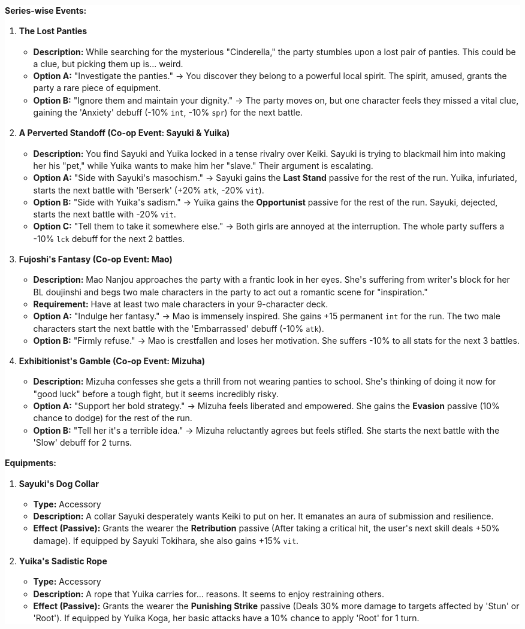 **Series-wise Events:**

1.  **The Lost Panties**
    *   **Description:** While searching for the mysterious "Cinderella," the party stumbles upon a lost pair of panties. This could be a clue, but picking them up is... weird.
    *   **Option A:** "Investigate the panties." -> You discover they belong to a powerful local spirit. The spirit, amused, grants the party a rare piece of equipment.
    *   **Option B:** "Ignore them and maintain your dignity." -> The party moves on, but one character feels they missed a vital clue, gaining the 'Anxiety' debuff (-10% `int`, -10% `spr`) for the next battle.

2.  **A Perverted Standoff (Co-op Event: Sayuki & Yuika)**
    *   **Description:** You find Sayuki and Yuika locked in a tense rivalry over Keiki. Sayuki is trying to blackmail him into making her his "pet," while Yuika wants to make him her "slave." Their argument is escalating.
    *   **Option A:** "Side with Sayuki's masochism." -> Sayuki gains the **Last Stand** passive for the rest of the run. Yuika, infuriated, starts the next battle with 'Berserk' (+20% `atk`, -20% `vit`).
    *   **Option B:** "Side with Yuika's sadism." -> Yuika gains the **Opportunist** passive for the rest of the run. Sayuki, dejected, starts the next battle with -20% `vit`.
    *   **Option C:** "Tell them to take it somewhere else." -> Both girls are annoyed at the interruption. The whole party suffers a -10% `lck` debuff for the next 2 battles.

3.  **Fujoshi's Fantasy (Co-op Event: Mao)**
    *   **Description:** Mao Nanjou approaches the party with a frantic look in her eyes. She's suffering from writer's block for her BL doujinshi and begs two male characters in the party to act out a romantic scene for "inspiration."
    *   **Requirement:** Have at least two male characters in your 9-character deck.
    *   **Option A:** "Indulge her fantasy." -> Mao is immensely inspired. She gains +15 permanent `int` for the run. The two male characters start the next battle with the 'Embarrassed' debuff (-10% `atk`).
    *   **Option B:** "Firmly refuse." -> Mao is crestfallen and loses her motivation. She suffers -10% to all stats for the next 3 battles.

4.  **Exhibitionist's Gamble (Co-op Event: Mizuha)**
    *   **Description:** Mizuha confesses she gets a thrill from not wearing panties to school. She's thinking of doing it now for "good luck" before a tough fight, but it seems incredibly risky.
    *   **Option A:** "Support her bold strategy." -> Mizuha feels liberated and empowered. She gains the **Evasion** passive (10% chance to dodge) for the rest of the run.
    *   **Option B:** "Tell her it's a terrible idea." -> Mizuha reluctantly agrees but feels stifled. She starts the next battle with the 'Slow' debuff for 2 turns.

**Equipments:**

1.  **Sayuki's Dog Collar**
    *   **Type:** Accessory
    *   **Description:** A collar Sayuki desperately wants Keiki to put on her. It emanates an aura of submission and resilience.
    *   **Effect (Passive):** Grants the wearer the **Retribution** passive (After taking a critical hit, the user's next skill deals +50% damage). If equipped by Sayuki Tokihara, she also gains +15% `vit`.

2.  **Yuika's Sadistic Rope**
    *   **Type:** Accessory
    *   **Description:** A rope that Yuika carries for... reasons. It seems to enjoy restraining others.
    *   **Effect (Passive):** Grants the wearer the **Punishing Strike** passive (Deals 30% more damage to targets affected by 'Stun' or 'Root'). If equipped by Yuika Koga, her basic attacks have a 10% chance to apply 'Root' for 1 turn.
